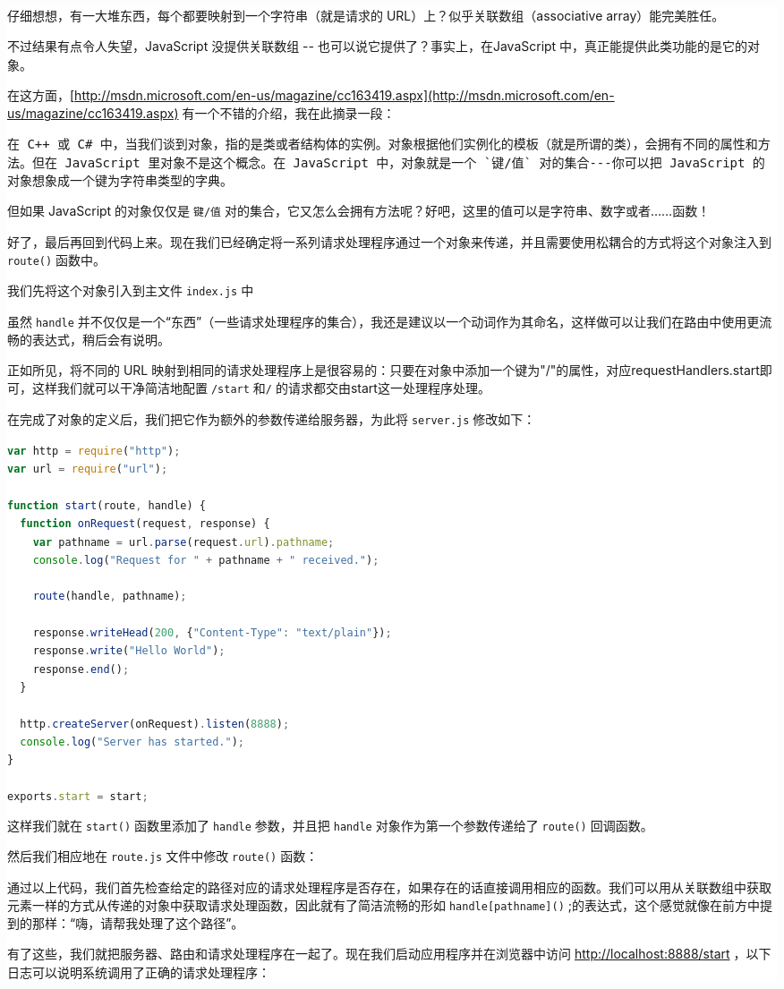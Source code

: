 仔细想想，有一大堆东西，每个都要映射到一个字符串（就是请求的 URL）上？似乎关联数组（associative array）能完美胜任。

不过结果有点令人失望，JavaScript 没提供关联数组 -- 也可以说它提供了？事实上，在JavaScript 中，真正能提供此类功能的是它的对象。

在这方面，[http://msdn.microsoft.com/en-us/magazine/cc163419.aspx](http://msdn.microsoft.com/en-us/magazine/cc163419.aspx) 有一个不错的介绍，我在此摘录一段：

<pre>
在 C++ 或 C# 中，当我们谈到对象，指的是类或者结构体的实例。对象根据他们实例化的模板（就是所谓的类），会拥有不同的属性和方法。但在 JavaScript 里对象不是这个概念。在 JavaScript 中，对象就是一个 `键/值` 对的集合---你可以把 JavaScript 的对象想象成一个键为字符串类型的字典。
</pre>

但如果 JavaScript 的对象仅仅是 `键/值` 对的集合，它又怎么会拥有方法呢？好吧，这里的值可以是字符串、数字或者……函数！

好了，最后再回到代码上来。现在我们已经确定将一系列请求处理程序通过一个对象来传递，并且需要使用松耦合的方式将这个对象注入到 `route()` 函数中。

我们先将这个对象引入到主文件 `index.js` 中

虽然 `handle` 并不仅仅是一个“东西”（一些请求处理程序的集合），我还是建议以一个动词作为其命名，这样做可以让我们在路由中使用更流畅的表达式，稍后会有说明。

正如所见，将不同的 URL 映射到相同的请求处理程序上是很容易的：只要在对象中添加一个键为"/"的属性，对应requestHandlers.start即可，这样我们就可以干净简洁地配置 `/start` 和`/` 的请求都交由start这一处理程序处理。

在完成了对象的定义后，我们把它作为额外的参数传递给服务器，为此将 `server.js` 修改如下：

```javascript
var http = require("http");
var url = require("url");

function start(route, handle) {
  function onRequest(request, response) {
    var pathname = url.parse(request.url).pathname;
    console.log("Request for " + pathname + " received.");

    route(handle, pathname);

    response.writeHead(200, {"Content-Type": "text/plain"});
    response.write("Hello World");
    response.end();
  }

  http.createServer(onRequest).listen(8888);
  console.log("Server has started.");
}

exports.start = start;
```

这样我们就在 `start()` 函数里添加了 `handle` 参数，并且把 `handle` 对象作为第一个参数传递给了 `route()` 回调函数。

然后我们相应地在 `route.js` 文件中修改 `route()` 函数：

通过以上代码，我们首先检查给定的路径对应的请求处理程序是否存在，如果存在的话直接调用相应的函数。我们可以用从关联数组中获取元素一样的方式从传递的对象中获取请求处理函数，因此就有了简洁流畅的形如 `handle[pathname]()` ;的表达式，这个感觉就像在前方中提到的那样：“嗨，请帮我处理了这个路径”。

有了这些，我们就把服务器、路由和请求处理程序在一起了。现在我们启动应用程序并在浏览器中访问 [http://localhost:8888/start](http://localhost:8888/start) ，以下日志可以说明系统调用了正确的请求处理程序：
